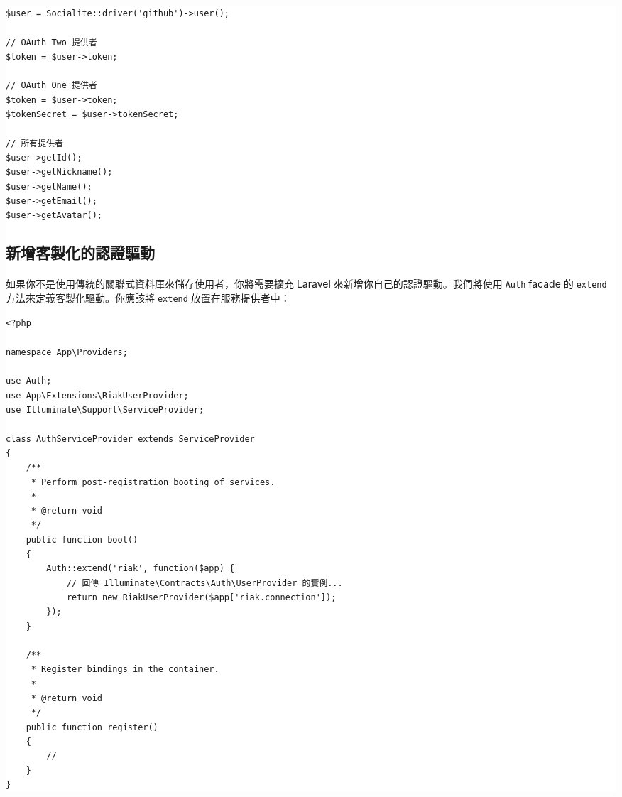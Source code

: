     $user = Socialite::driver('github')->user();

    // OAuth Two 提供者
    $token = $user->token;

    // OAuth One 提供者
    $token = $user->token;
    $tokenSecret = $user->tokenSecret;

    // 所有提供者
    $user->getId();
    $user->getNickname();
    $user->getName();
    $user->getEmail();
    $user->getAvatar();

<a name="adding-custom-authentication-drivers"></a>
## 新增客製化的認證驅動

如果你不是使用傳統的關聯式資料庫來儲存使用者，你將需要擴充 Laravel 來新增你自己的認證驅動。我們將使用 `Auth` facade 的 `extend` 方法來定義客製化驅動。你應該將 `extend` 放置在[服務提供者](/docs/{{version}}/providers)中：

    <?php

    namespace App\Providers;

    use Auth;
    use App\Extensions\RiakUserProvider;
    use Illuminate\Support\ServiceProvider;

    class AuthServiceProvider extends ServiceProvider
    {
        /**
         * Perform post-registration booting of services.
         *
         * @return void
         */
        public function boot()
        {
            Auth::extend('riak', function($app) {
                // 回傳 Illuminate\Contracts\Auth\UserProvider 的實例...
                return new RiakUserProvider($app['riak.connection']);
            });
        }

        /**
         * Register bindings in the container.
         *
         * @return void
         */
        public function register()
        {
            //
        }
    }
